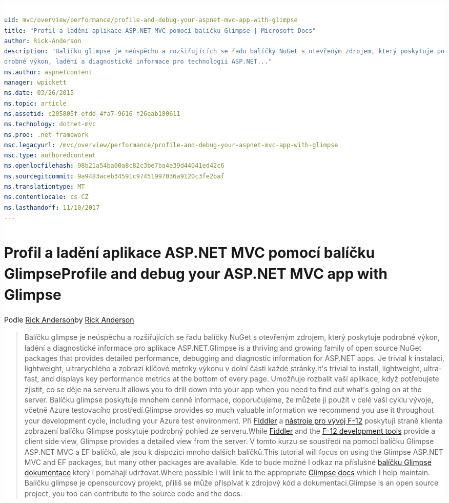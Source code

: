 ```yaml
---
uid: mvc/overview/performance/profile-and-debug-your-aspnet-mvc-app-with-glimpse
title: "Profil a ladění aplikace ASP.NET MVC pomocí balíčku Glimpse | Microsoft Docs"
author: Rick-Anderson
description: "Balíčku glimpse je neúspěchu a rozšiřujících se řadu balíčky NuGet s otevřeným zdrojem, který poskytuje podrobné výkon, ladění a diagnostické informace pro technologii ASP.NET..."
ms.author: aspnetcontent
manager: wpickett
ms.date: 03/26/2015
ms.topic: article
ms.assetid: c205805f-efdd-4fa7-9616-f26eab180611
ms.technology: dotnet-mvc
ms.prod: .net-framework
msc.legacyurl: /mvc/overview/performance/profile-and-debug-your-aspnet-mvc-app-with-glimpse
msc.type: authoredcontent
ms.openlocfilehash: 98b21a54ba00a8c82c3be7ba4e39d44041ed42c6
ms.sourcegitcommit: 9a9483aceb34591c97451997036a9120c3fe2baf
ms.translationtype: MT
ms.contentlocale: cs-CZ
ms.lasthandoff: 11/10/2017
---
```

<a name="profile-and-debug-your-aspnet-mvc-app-with-glimpse"></a><span data-ttu-id="44dc2-103">Profil a ladění aplikace ASP.NET MVC pomocí balíčku Glimpse</span><span class="sxs-lookup"><span data-stu-id="44dc2-103">Profile and debug your ASP.NET MVC app with Glimpse</span></span>
====================
<span data-ttu-id="44dc2-104">Podle [Rick Anderson](https://github.com/Rick-Anderson)</span><span class="sxs-lookup"><span data-stu-id="44dc2-104">by [Rick Anderson](https://github.com/Rick-Anderson)</span></span>

> <span data-ttu-id="44dc2-105">Balíčku glimpse je neúspěchu a rozšiřujících se řadu balíčky NuGet s otevřeným zdrojem, který poskytuje podrobné výkon, ladění a diagnostické informace pro aplikace ASP.NET.</span><span class="sxs-lookup"><span data-stu-id="44dc2-105">Glimpse is a thriving and growing family of open source NuGet packages that provides detailed performance, debugging and diagnostic information for ASP.NET apps.</span></span> <span data-ttu-id="44dc2-106">Je trivial k instalaci, lightweight, ultrarychlého a zobrazí klíčové metriky výkonu v dolní části každé stránky.</span><span class="sxs-lookup"><span data-stu-id="44dc2-106">It's trivial to install, lightweight, ultra-fast, and displays key performance metrics at the bottom of every page.</span></span> <span data-ttu-id="44dc2-107">Umožňuje rozbalit vaší aplikace, když potřebujete zjistit, co se děje na serveru.</span><span class="sxs-lookup"><span data-stu-id="44dc2-107">It allows you to drill down into your app when you need to find out what's going on at the server.</span></span> <span data-ttu-id="44dc2-108">Balíčku glimpse poskytuje mnohem cenné informace, doporučujeme, že můžete ji použít v celé vaší cyklu vývoje, včetně Azure testovacího prostředí.</span><span class="sxs-lookup"><span data-stu-id="44dc2-108">Glimpse provides so much valuable information we recommend you use it throughout your development cycle, including your Azure test environment.</span></span> <span data-ttu-id="44dc2-109">Při [Fiddler](http://www.telerik.com/fiddler) a [nástroje pro vývoj F-12](https://msdn.microsoft.com/en-us/library/ie/gg589512(v=vs.85).aspx) poskytují straně klienta zobrazení balíčku Glimpse poskytuje podrobný pohled ze serveru.</span><span class="sxs-lookup"><span data-stu-id="44dc2-109">While [Fiddler](http://www.telerik.com/fiddler) and the [F-12 development tools](https://msdn.microsoft.com/en-us/library/ie/gg589512(v=vs.85).aspx) provide a client side view, Glimpse provides a detailed view from the server.</span></span> <span data-ttu-id="44dc2-110">V tomto kurzu se soustředí na pomocí balíčku Glimpse ASP.NET MVC a EF balíčků, ale jsou k dispozici mnoho dalších balíčků.</span><span class="sxs-lookup"><span data-stu-id="44dc2-110">This tutorial will focus on using the Glimpse ASP.NET MVC and EF packages, but many other packages are available.</span></span> <span data-ttu-id="44dc2-111">Kde to bude možné I odkaz na příslušné [balíčku Glimpse dokumentace](http://getglimpse.com/Docs/) který I pomáhají udržovat.</span><span class="sxs-lookup"><span data-stu-id="44dc2-111">Where possible I will link to the appropriate [Glimpse docs](http://getglimpse.com/Docs/) which I help maintain.</span></span> <span data-ttu-id="44dc2-112">Balíčku glimpse je opensourcový projekt, příliš se může přispívat k zdrojový kód a dokumentaci.</span><span class="sxs-lookup"><span data-stu-id="44dc2-112">Glimpse is an open source project, you too can contribute to the source code and the docs.</span></span>
